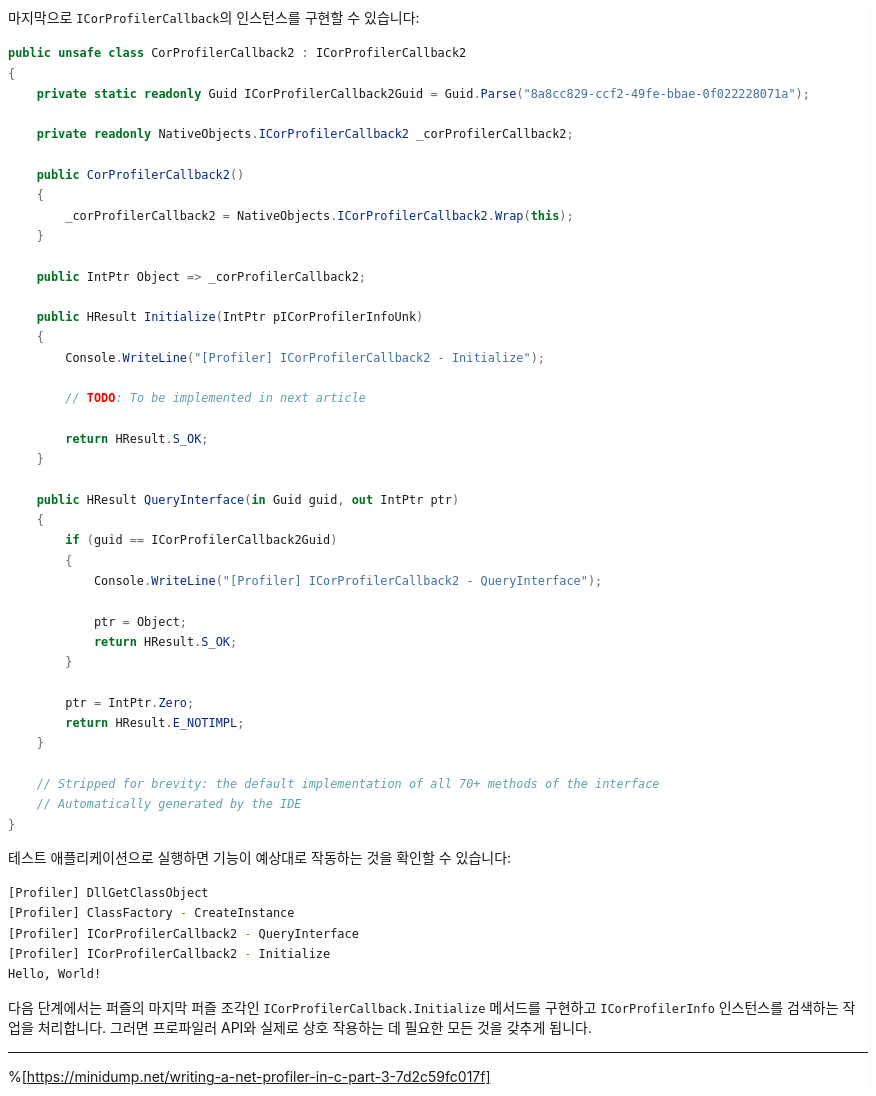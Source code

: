 마지막으로 `ICorProfilerCallback`의 인스턴스를 구현할 수 있습니다:

```csharp
public unsafe class CorProfilerCallback2 : ICorProfilerCallback2
{
    private static readonly Guid ICorProfilerCallback2Guid = Guid.Parse("8a8cc829-ccf2-49fe-bbae-0f022228071a");

    private readonly NativeObjects.ICorProfilerCallback2 _corProfilerCallback2;

    public CorProfilerCallback2()
    {
        _corProfilerCallback2 = NativeObjects.ICorProfilerCallback2.Wrap(this);
    }

    public IntPtr Object => _corProfilerCallback2;

    public HResult Initialize(IntPtr pICorProfilerInfoUnk)
    {
        Console.WriteLine("[Profiler] ICorProfilerCallback2 - Initialize");

        // TODO: To be implemented in next article

        return HResult.S_OK;
    }

    public HResult QueryInterface(in Guid guid, out IntPtr ptr)
    {
        if (guid == ICorProfilerCallback2Guid)
        {
            Console.WriteLine("[Profiler] ICorProfilerCallback2 - QueryInterface");

            ptr = Object;
            return HResult.S_OK;
        }

        ptr = IntPtr.Zero;
        return HResult.E_NOTIMPL;
    }

    // Stripped for brevity: the default implementation of all 70+ methods of the interface
    // Automatically generated by the IDE
}
```

테스트 애플리케이션으로 실행하면 기능이 예상대로 작동하는 것을 확인할 수 있습니다:

```bash
[Profiler] DllGetClassObject
[Profiler] ClassFactory - CreateInstance
[Profiler] ICorProfilerCallback2 - QueryInterface
[Profiler] ICorProfilerCallback2 - Initialize
Hello, World!
```

다음 단계에서는 퍼즐의 마지막 퍼즐 조각인 `ICorProfilerCallback.Initialize` 메서드를 구현하고 `ICorProfilerInfo` 인스턴스를 검색하는 작업을 처리합니다. 그러면 프로파일러 API와 실제로 상호 작용하는 데 필요한 모든 것을 갖추게 됩니다.

---

%[https://minidump.net/writing-a-net-profiler-in-c-part-3-7d2c59fc017f]